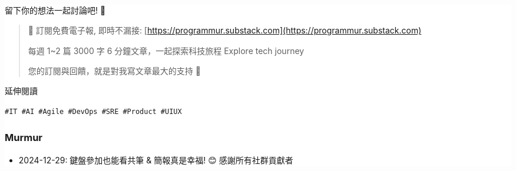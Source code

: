 留下你的想法一起討論吧! 🥳

> 💌 訂閱免費電子報, 即時不漏接: [https://programmur.substack.com](https://programmur.substack.com)
>
> 每週 1~2 篇 3000 字 6 分鐘文章，一起探索科技旅程 Explore tech journey
>
> 您的訂閱與回饋，就是對我寫文章最大的支持 🥳

延伸閱讀

```text
#IT #AI #Agile #DevOps #SRE #Product #UIUX
```

### Murmur

- 2024-12-29: 鍵盤參加也能看共筆 & 簡報真是幸福! 😊 感謝所有社群貢獻者


